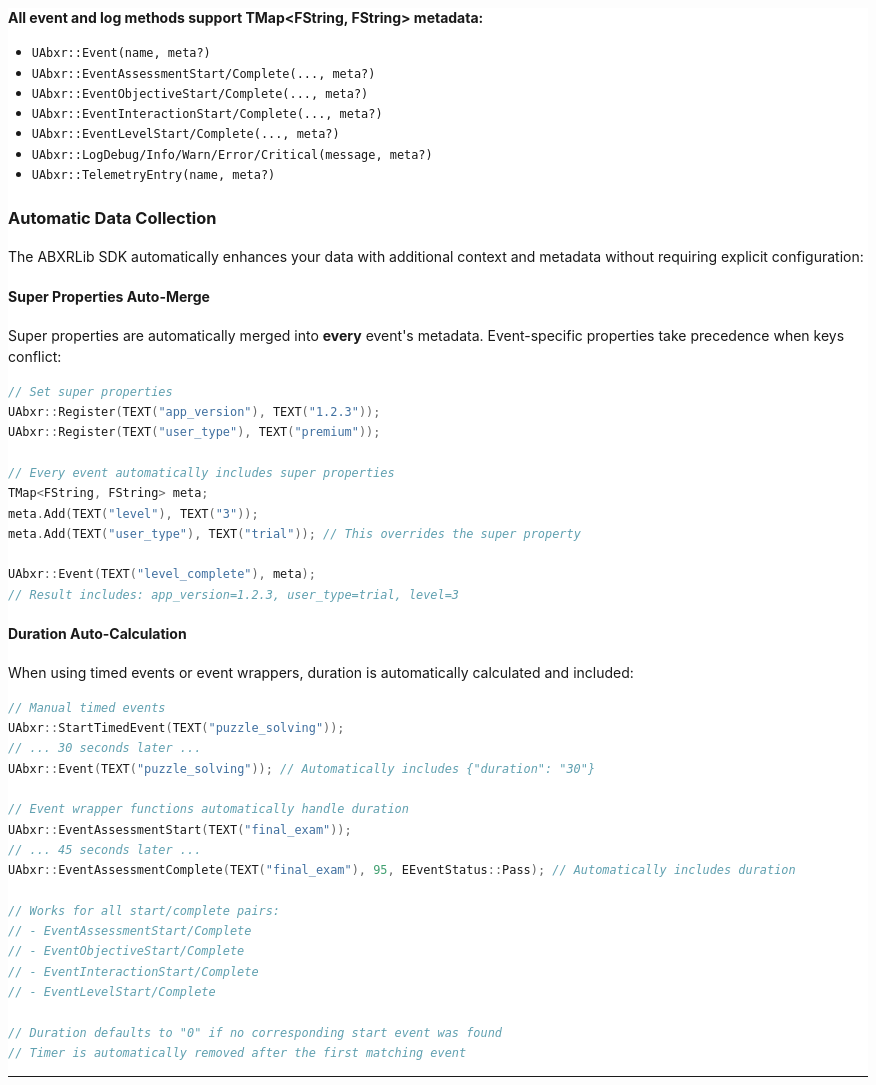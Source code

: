 **All event and log methods support TMap<FString, FString> metadata:**
- `UAbxr::Event(name, meta?)`
- `UAbxr::EventAssessmentStart/Complete(..., meta?)`
- `UAbxr::EventObjectiveStart/Complete(..., meta?)`
- `UAbxr::EventInteractionStart/Complete(..., meta?)`
- `UAbxr::EventLevelStart/Complete(..., meta?)`
- `UAbxr::LogDebug/Info/Warn/Error/Critical(message, meta?)`
- `UAbxr::TelemetryEntry(name, meta?)`

### Automatic Data Collection

The ABXRLib SDK automatically enhances your data with additional context and metadata without requiring explicit configuration:

#### Super Properties Auto-Merge
Super properties are automatically merged into **every** event's metadata. Event-specific properties take precedence when keys conflict:
```cpp
// Set super properties
UAbxr::Register(TEXT("app_version"), TEXT("1.2.3"));
UAbxr::Register(TEXT("user_type"), TEXT("premium"));

// Every event automatically includes super properties
TMap<FString, FString> meta;
meta.Add(TEXT("level"), TEXT("3"));
meta.Add(TEXT("user_type"), TEXT("trial")); // This overrides the super property

UAbxr::Event(TEXT("level_complete"), meta);
// Result includes: app_version=1.2.3, user_type=trial, level=3
```

#### Duration Auto-Calculation
When using timed events or event wrappers, duration is automatically calculated and included:
```cpp
// Manual timed events
UAbxr::StartTimedEvent(TEXT("puzzle_solving"));
// ... 30 seconds later ...
UAbxr::Event(TEXT("puzzle_solving")); // Automatically includes {"duration": "30"}

// Event wrapper functions automatically handle duration
UAbxr::EventAssessmentStart(TEXT("final_exam"));
// ... 45 seconds later ...
UAbxr::EventAssessmentComplete(TEXT("final_exam"), 95, EEventStatus::Pass); // Automatically includes duration

// Works for all start/complete pairs:
// - EventAssessmentStart/Complete
// - EventObjectiveStart/Complete  
// - EventInteractionStart/Complete
// - EventLevelStart/Complete

// Duration defaults to "0" if no corresponding start event was found
// Timer is automatically removed after the first matching event
```

---
